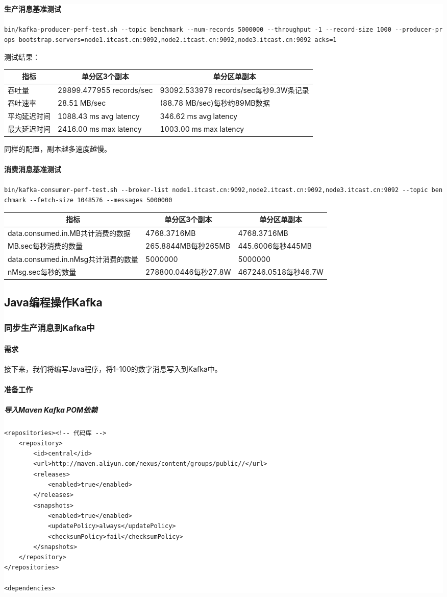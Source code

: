 #### 生产消息基准测试

```
bin/kafka-producer-perf-test.sh --topic benchmark --num-records 5000000 --throughput -1 --record-size 1000 --producer-props bootstrap.servers=node1.itcast.cn:9092,node2.itcast.cn:9092,node3.itcast.cn:9092 acks=1
```

测试结果：

| **指标**     | **单分区3个副本**        | **单分区单副本**                       |
| ------------ | ------------------------ | -------------------------------------- |
| 吞吐量       | 29899.477955 records/sec | 93092.533979 records/sec每秒9.3W条记录 |
| 吞吐速率     | 28.51 MB/sec             | (88.78 MB/sec)每秒约89MB数据           |
| 平均延迟时间 | 1088.43 ms avg latency   | 346.62 ms avg latency                  |
| 最大延迟时间 | 2416.00 ms max latency   | 1003.00 ms max latency                 |

同样的配置，副本越多速度越慢。

#### 消费消息基准测试

```
bin/kafka-consumer-perf-test.sh --broker-list node1.itcast.cn:9092,node2.itcast.cn:9092,node3.itcast.cn:9092 --topic benchmark --fetch-size 1048576 --messages 5000000
```

| **指标**                            | **单分区3个副本**    | **单分区单副本**     |
| ----------------------------------- | -------------------- | -------------------- |
| data.consumed.in.MB共计消费的数据   | 4768.3716MB          | 4768.3716MB          |
| MB.sec每秒消费的数量                | 265.8844MB每秒265MB  | 445.6006每秒445MB    |
| data.consumed.in.nMsg共计消费的数量 | 5000000              | 5000000              |
| nMsg.sec每秒的数量                  | 278800.0446每秒27.8W | 467246.0518每秒46.7W |

## Java编程操作Kafka

### 同步生产消息到Kafka中

#### 需求

接下来，我们将编写Java程序，将1-100的数字消息写入到Kafka中。

#### 准备工作

##### 导入Maven Kafka POM依赖

```
<repositories><!-- 代码库 -->
    <repository>
        <id>central</id>
        <url>http://maven.aliyun.com/nexus/content/groups/public//</url>
        <releases>
            <enabled>true</enabled>
        </releases>
        <snapshots>
            <enabled>true</enabled>
            <updatePolicy>always</updatePolicy>
            <checksumPolicy>fail</checksumPolicy>
        </snapshots>
    </repository>
</repositories>

<dependencies>
```